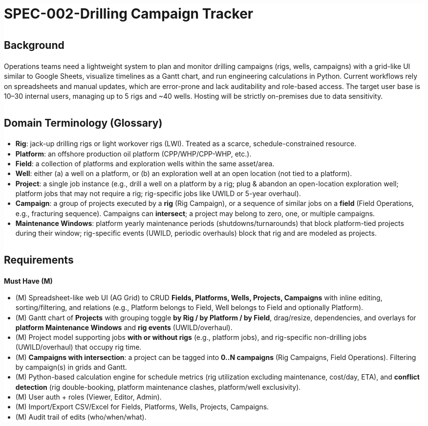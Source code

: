 # SPEC-002-Drilling Campaign Tracker

## Background

Operations teams need a lightweight system to plan and monitor drilling campaigns (rigs, wells, campaigns) with a grid-like UI similar to Google Sheets, visualize timelines as a Gantt chart, and run engineering calculations in Python. Current workflows rely on spreadsheets and manual updates, which are error-prone and lack auditability and role-based access. The target user base is 10–30 internal users, managing up to 5 rigs and ~40 wells. Hosting will be strictly on-premises due to data sensitivity.

## Domain Terminology (Glossary)

- **Rig**: jack-up drilling rigs or light workover rigs (LWI). Treated as a scarce, schedule-constrained resource.
- **Platform**: an offshore production oil platform (CPP/WHP/CPP-WHP, etc.).
- **Field**: a collection of platforms and exploration wells within the same asset/area.
- **Well**: either (a) a well on a platform, or (b) an exploration well at an open location (not tied to a platform).
- **Project**: a single job instance (e.g., drill a well on a platform by a rig; plug & abandon an open-location exploration well; platform jobs that may not require a rig; rig-specific jobs like UWILD or 5-year overhaul).
- **Campaign**: a group of projects executed by a **rig** (Rig Campaign), or a sequence of similar jobs on a **field** (Field Operations, e.g., fracturing sequence). Campaigns can **intersect**; a project may belong to zero, one, or multiple campaigns.
- **Maintenance Windows**: platform yearly maintenance periods (shutdowns/turnarounds) that block platform-tied projects during their window; rig-specific events (UWILD, periodic overhauls) block that rig and are modeled as projects.

## Requirements

**Must Have (M)**

- (M) Spreadsheet-like web UI (AG Grid) to CRUD **Fields, Platforms, Wells, Projects, Campaigns** with inline editing, sorting/filtering, and relations (e.g., Platform belongs to Field, Well belongs to Field and optionally Platform).
- (M) Gantt chart of **Projects** with grouping toggle **by Rig / by Platform / by Field**, drag/resize, dependencies, and overlays for **platform Maintenance Windows** and **rig events** (UWILD/overhaul).
- (M) Project model supporting jobs **with or without rigs** (e.g., platform jobs), and rig-specific non-drilling jobs (UWILD/overhaul) that occupy rig time.
- (M) **Campaigns with intersection**: a project can be tagged into **0..N campaigns** (Rig Campaigns, Field Operations). Filtering by campaign(s) in grids and Gantt.
- (M) Python-based calculation engine for schedule metrics (rig utilization excluding maintenance, cost/day, ETA), and **conflict detection** (rig double-booking, platform maintenance clashes, platform/well exclusivity).
- (M) User auth + roles (Viewer, Editor, Admin).
- (M) Import/Export CSV/Excel for Fields, Platforms, Wells, Projects, Campaigns.
- (M) Audit trail of edits (who/when/what).
